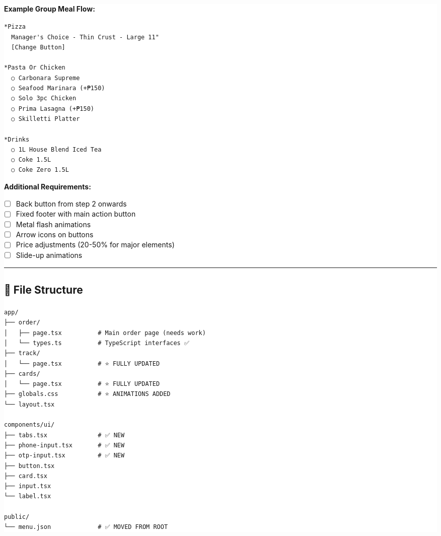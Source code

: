 **Example Group Meal Flow:**
```
*Pizza
  Manager's Choice - Thin Crust - Large 11"
  [Change Button]

*Pasta Or Chicken
  ○ Carbonara Supreme
  ○ Seafood Marinara (+₱150)
  ○ Solo 3pc Chicken
  ○ Prima Lasagna (+₱150)
  ○ Skilletti Platter

*Drinks
  ○ 1L House Blend Iced Tea
  ○ Coke 1.5L
  ○ Coke Zero 1.5L
```

**Additional Requirements:**
- [ ] Back button from step 2 onwards
- [ ] Fixed footer with main action button
- [ ] Metal flash animations
- [ ] Arrow icons on buttons
- [ ] Price adjustments (20-50% for major elements)
- [ ] Slide-up animations

---

## 📁 File Structure

```
app/
├── order/
│   ├── page.tsx          # Main order page (needs work)
│   └── types.ts          # TypeScript interfaces ✅
├── track/
│   └── page.tsx          # ⭐ FULLY UPDATED
├── cards/
│   └── page.tsx          # ⭐ FULLY UPDATED
├── globals.css           # ⭐ ANIMATIONS ADDED
└── layout.tsx

components/ui/
├── tabs.tsx              # ✅ NEW
├── phone-input.tsx       # ✅ NEW
├── otp-input.tsx         # ✅ NEW
├── button.tsx
├── card.tsx
├── input.tsx
└── label.tsx

public/
└── menu.json             # ✅ MOVED FROM ROOT
```
